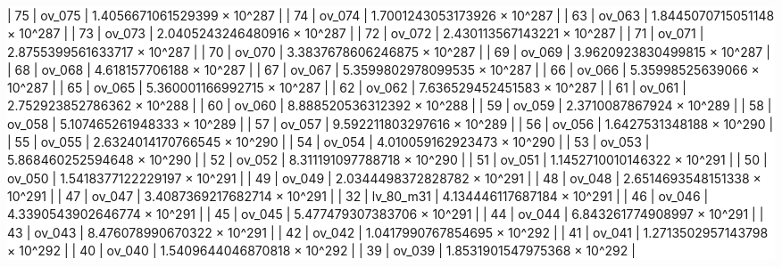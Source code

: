 | 75 | ov_075 | 1.4056671061529399 × 10^287 |
| 74 | ov_074 | 1.7001243053173926 × 10^287 |
| 63 | ov_063 | 1.8445070715051148 × 10^287 |
| 73 | ov_073 | 2.0405243246480916 × 10^287 |
| 72 | ov_072 | 2.430113567143221 × 10^287 |
| 71 | ov_071 | 2.8755399561633717 × 10^287 |
| 70 | ov_070 | 3.3837678606246875 × 10^287 |
| 69 | ov_069 | 3.9620923830499815 × 10^287 |
| 68 | ov_068 | 4.618157706188 × 10^287 |
| 67 | ov_067 | 5.3599802978099535 × 10^287 |
| 66 | ov_066 | 5.35998525639066 × 10^287 |
| 65 | ov_065 | 5.360001166992715 × 10^287 |
| 62 | ov_062 | 7.636529452451583 × 10^287 |
| 61 | ov_061 | 2.752923852786362 × 10^288 |
| 60 | ov_060 | 8.888520536312392 × 10^288 |
| 59 | ov_059 | 2.3710087867924 × 10^289 |
| 58 | ov_058 | 5.107465261948333 × 10^289 |
| 57 | ov_057 | 9.592211803297616 × 10^289 |
| 56 | ov_056 | 1.6427531348188 × 10^290 |
| 55 | ov_055 | 2.6324014170766545 × 10^290 |
| 54 | ov_054 | 4.010059162923473 × 10^290 |
| 53 | ov_053 | 5.868460252594648 × 10^290 |
| 52 | ov_052 | 8.311191097788718 × 10^290 |
| 51 | ov_051 | 1.1452710010146322 × 10^291 |
| 50 | ov_050 | 1.5418377122229197 × 10^291 |
| 49 | ov_049 | 2.0344498372828782 × 10^291 |
| 48 | ov_048 | 2.6514693548151338 × 10^291 |
| 47 | ov_047 | 3.4087369217682714 × 10^291 |
| 32 | lv_80_m31 | 4.134446117687184 × 10^291 |
| 46 | ov_046 | 4.3390543902646774 × 10^291 |
| 45 | ov_045 | 5.477479307383706 × 10^291 |
| 44 | ov_044 | 6.843261774908997 × 10^291 |
| 43 | ov_043 | 8.476078990670322 × 10^291 |
| 42 | ov_042 | 1.0417990767854695 × 10^292 |
| 41 | ov_041 | 1.2713502957143798 × 10^292 |
| 40 | ov_040 | 1.5409644046870818 × 10^292 |
| 39 | ov_039 | 1.8531901547975368 × 10^292 |